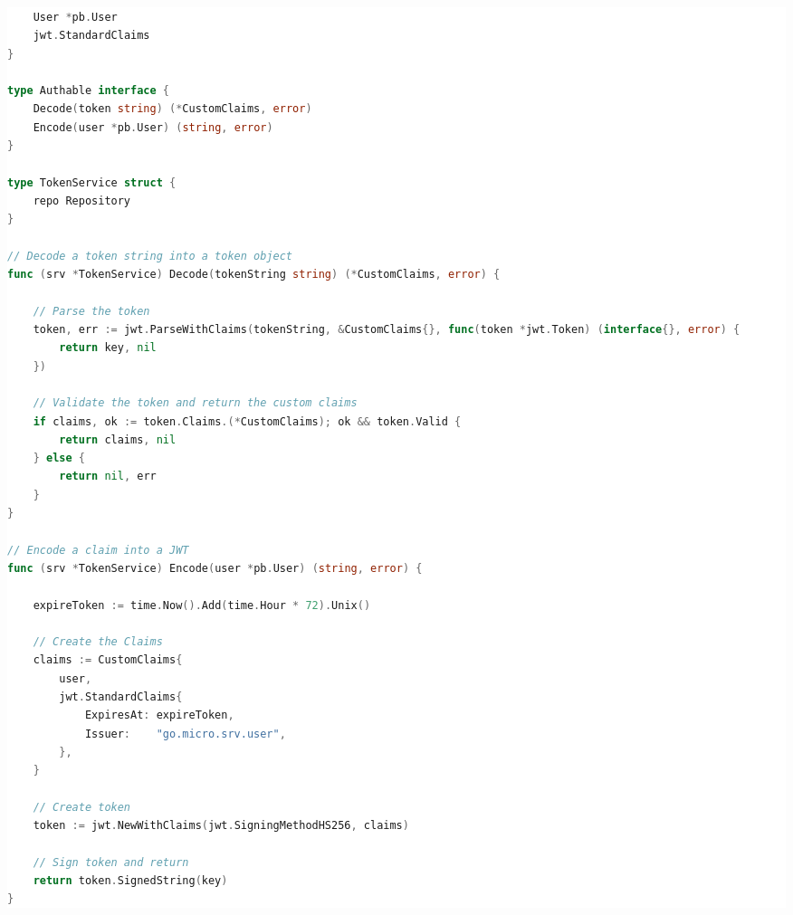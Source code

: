 ```go
	User *pb.User
	jwt.StandardClaims
}

type Authable interface {
	Decode(token string) (*CustomClaims, error)
	Encode(user *pb.User) (string, error)
}

type TokenService struct {
	repo Repository
}

// Decode a token string into a token object
func (srv *TokenService) Decode(tokenString string) (*CustomClaims, error) {

	// Parse the token
	token, err := jwt.ParseWithClaims(tokenString, &CustomClaims{}, func(token *jwt.Token) (interface{}, error) {
		return key, nil
	})

	// Validate the token and return the custom claims
	if claims, ok := token.Claims.(*CustomClaims); ok && token.Valid {
		return claims, nil
	} else {
		return nil, err
	}
}

// Encode a claim into a JWT
func (srv *TokenService) Encode(user *pb.User) (string, error) {

	expireToken := time.Now().Add(time.Hour * 72).Unix()

	// Create the Claims
	claims := CustomClaims{
		user,
		jwt.StandardClaims{
			ExpiresAt: expireToken,
			Issuer:    "go.micro.srv.user",
		},
	}

	// Create token
	token := jwt.NewWithClaims(jwt.SigningMethodHS256, claims)

	// Sign token and return
	return token.SignedString(key)
}
```
